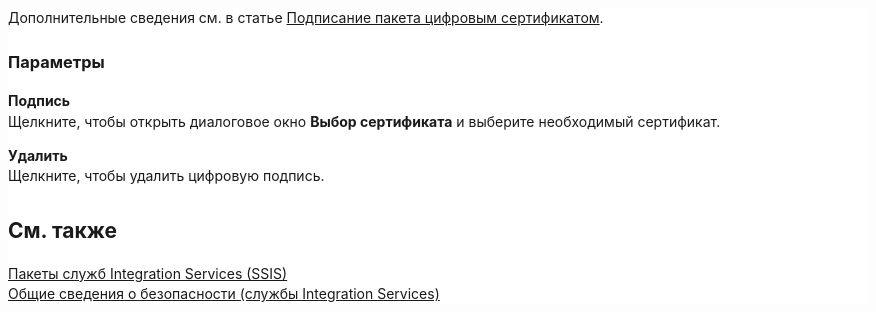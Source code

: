  Дополнительные сведения см. в статье [Подписание пакета цифровым сертификатом](#cert).  
  
### <a name="options"></a>Параметры  
 **Подпись**  
 Щелкните, чтобы открыть диалоговое окно **Выбор сертификата** и выберите необходимый сертификат.  
  
 **Удалить**  
 Щелкните, чтобы удалить цифровую подпись.  

## <a name="see-also"></a>См. также  
 [Пакеты служб Integration Services (SSIS)](../../integration-services/integration-services-ssis-packages.md)   
 [Общие сведения о безопасности (службы Integration Services)](../../integration-services/security/security-overview-integration-services.md)  
  
